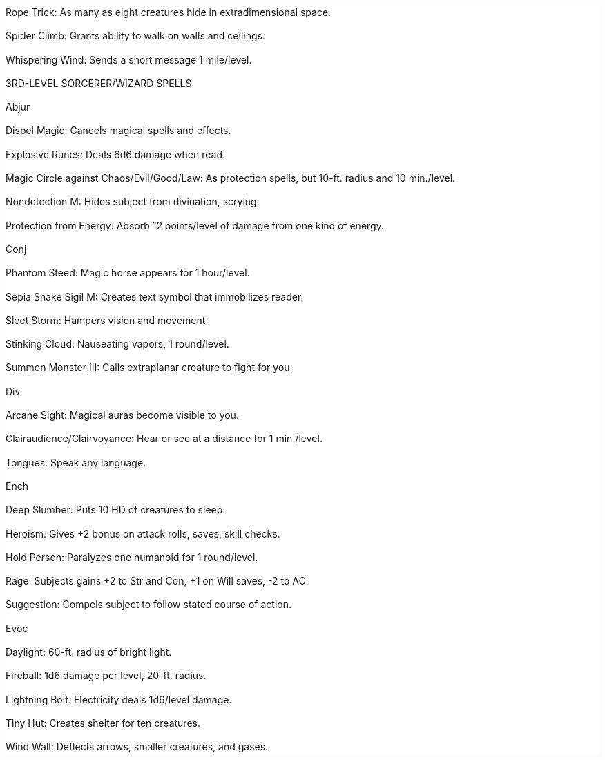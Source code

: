 Rope Trick: As many as eight creatures hide in extradimensional space.

Spider Climb: Grants ability to walk on walls and ceilings.

Whispering Wind: Sends a short message 1 mile/level.

3RD-LEVEL SORCERER/WIZARD SPELLS

Abjur

Dispel Magic: Cancels magical spells and effects.

Explosive Runes: Deals 6d6 damage when read.

Magic Circle against Chaos/Evil/Good/Law: As protection spells, but 10-ft. radius and 10 min./level.

Nondetection M: Hides subject from divination, scrying.

Protection from Energy: Absorb 12 points/level of damage from one kind of energy.

Conj

Phantom Steed: Magic horse appears for 1 hour/level.

Sepia Snake Sigil M: Creates text symbol that immobilizes reader.

Sleet Storm: Hampers vision and movement.

Stinking Cloud: Nauseating vapors, 1 round/level.

Summon Monster III: Calls extraplanar creature to fight for you.

Div

Arcane Sight: Magical auras become visible to you.

Clairaudience/Clairvoyance: Hear or see at a distance for 1 min./level.

Tongues: Speak any language.

Ench

Deep Slumber: Puts 10 HD of creatures to sleep.

Heroism: Gives +2 bonus on attack rolls, saves, skill checks.

Hold Person: Paralyzes one humanoid for 1 round/level.

Rage: Subjects gains +2 to Str and Con, +1 on Will saves, -2 to AC.

Suggestion: Compels subject to follow stated course of action.

Evoc

Daylight: 60-ft. radius of bright light.

Fireball: 1d6 damage per level, 20-ft. radius.

Lightning Bolt: Electricity deals 1d6/level damage.

Tiny Hut: Creates shelter for ten creatures.

Wind Wall: Deflects arrows, smaller creatures, and gases.
